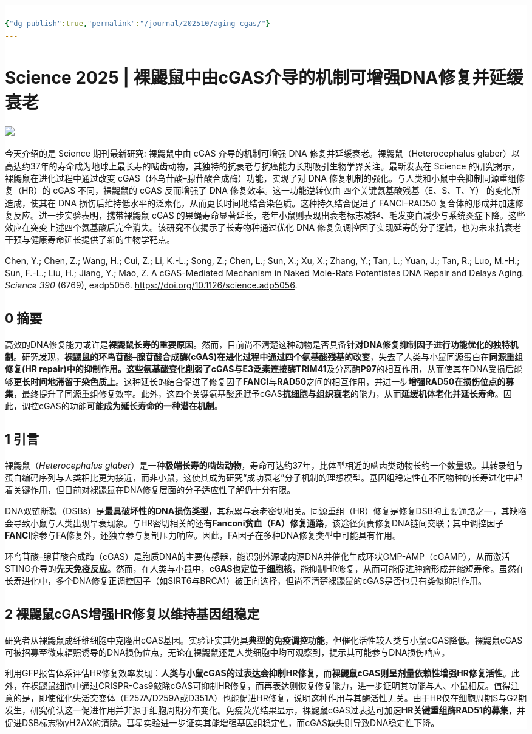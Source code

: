 ```yaml
---
{"dg-publish":true,"permalink":"/journal/202510/aging-cgas/"}
---
```


# Science 2025 | 裸鼹鼠中由cGAS介导的机制可增强DNA修复并延缓衰老

![](https://cdn.molastra.com/weixin/2025/10/11/3bec762c7f4396eae865818da18151f5.jpg)

今天介绍的是 Science 期刊最新研究: 裸鼹鼠中由 cGAS 介导的机制可增强 DNA 修复并延缓衰老。裸鼹鼠（Heterocephalus glaber）以高达约37年的寿命成为地球上最长寿的啮齿动物，其独特的抗衰老与抗癌能力长期吸引生物学界关注。最新发表在 Science 的研究揭示，裸鼹鼠在进化过程中通过改变 cGAS（环鸟苷酸–腺苷酸合成酶）功能，实现了对 DNA 修复机制的强化。与人类和小鼠中会抑制同源重组修复（HR）的 cGAS 不同，裸鼹鼠的 cGAS 反而增强了 DNA 修复效率。这一功能逆转仅由 四个关键氨基酸残基（E、S、T、Y） 的变化所造成，使其在 DNA 损伤后维持低水平的泛素化，从而更长时间地结合染色质。这种持久结合促进了 FANCI–RAD50 复合体的形成并加速修复反应。进一步实验表明，携带裸鼹鼠 cGAS 的果蝇寿命显著延长，老年小鼠则表现出衰老标志减轻、毛发变白减少与系统炎症下降。这些效应在突变上述四个氨基酸后完全消失。该研究不仅揭示了长寿物种通过优化 DNA 修复负调控因子实现延寿的分子逻辑，也为未来抗衰老干预与健康寿命延长提供了新的生物学靶点。

Chen, Y.; Chen, Z.; Wang, H.; Cui, Z.; Li, K.-L.; Song, Z.; Chen, L.; Sun, X.; Xu, X.; Zhang, Y.; Tan, L.; Yuan, J.; Tan, R.; Luo, M.-H.; Sun, F.-L.; Liu, H.; Jiang, Y.; Mao, Z. A cGAS-Mediated Mechanism in Naked Mole-Rats Potentiates DNA Repair and Delays Aging. *Science* *390* (6769), eadp5056. https://doi.org/10.1126/science.adp5056.

## 0 摘要

高效的DNA修复能力或许是**裸鼹鼠长寿的重要原因**。然而，目前尚不清楚这种动物是否具备**针对DNA修复抑制因子进行功能优化的独特机制**。研究发现，**裸鼹鼠的环鸟苷酸–腺苷酸合成酶(cGAS)在进化过程中通过四个氨基酸残基的改变**，失去了人类与小鼠同源蛋白在**同源重组修复(HR repair)**中的抑制作用。这些氨基酸变化削弱了cGAS与E3泛素连接酶**TRIM41**及分离酶**P97**的相互作用，从而使其在DNA受损后能够**更长时间地滞留于染色质上**。这种延长的结合促进了修复因子**FANCI**与**RAD50**之间的相互作用，并进一步**增强RAD50在损伤位点的募集**，最终提升了同源重组修复效率。此外，这四个关键氨基酸还赋予cGAS**抗细胞与组织衰老**的能力，从而**延缓机体老化并延长寿命**。因此，调控cGAS的功能**可能成为延长寿命的一种潜在机制**。

## 1 引言

裸鼹鼠（*Heterocephalus glaber*）是一种**极端长寿的啮齿动物**，寿命可达约37年，比体型相近的啮齿类动物长约一个数量级。其转录组与蛋白编码序列与人类相比更为接近，而非小鼠，这使其成为研究“成功衰老”分子机制的理想模型。基因组稳定性在不同物种的长寿进化中起着关键作用，但目前对裸鼹鼠在DNA修复层面的分子适应性了解仍十分有限。

DNA双链断裂（DSBs）是**最具破坏性的DNA损伤类型**，其积累与衰老密切相关。同源重组（HR）修复是修复DSB的主要通路之一，其缺陷会导致小鼠与人类出现早衰现象。与HR密切相关的还有**Fanconi贫血（FA）修复通路**，该途径负责修复DNA链间交联；其中调控因子**FANCI**除参与FA修复外，还独立参与复制压力响应。因此，FA因子在多种DNA修复类型中可能具有作用。

环鸟苷酸–腺苷酸合成酶（cGAS）是胞质DNA的主要传感器，能识别外源或内源DNA并催化生成环状GMP-AMP（cGAMP），从而激活STING介导的**先天免疫反应**。然而，在人类与小鼠中，**cGAS也定位于细胞核**，能抑制HR修复，从而可能促进肿瘤形成并缩短寿命。虽然在长寿进化中，多个DNA修复正调控因子（如SIRT6与BRCA1）被正向选择，但尚不清楚裸鼹鼠的cGAS是否也具有类似抑制作用。

## 2 裸鼹鼠cGAS增强HR修复以维持基因组稳定

研究者从裸鼹鼠成纤维细胞中克隆出cGAS基因。实验证实其仍具**典型的免疫调控功能**，但催化活性较人类与小鼠cGAS降低。裸鼹鼠cGAS可被招募至微束辐照诱导的DNA损伤位点，无论在裸鼹鼠还是人类细胞中均可观察到，提示其可能参与DNA损伤响应。

利用GFP报告体系评估HR修复效率发现：**人类与小鼠cGAS的过表达会抑制HR修复**，而**裸鼹鼠cGAS则呈剂量依赖性增强HR修复活性**。此外，在裸鼹鼠细胞中通过CRISPR-Cas9敲除cGAS可抑制HR修复，而再表达则恢复修复能力，进一步证明其功能与人、小鼠相反。值得注意的是，即使催化失活突变体（E257A/D259A或D351A）也能促进HR修复，说明这种作用与其酶活性无关。由于HR仅在细胞周期S与G2期发生，研究确认这一促进作用并非源于细胞周期分布变化。免疫荧光结果显示，裸鼹鼠cGAS过表达可加速**HR关键重组酶RAD51的募集**，并促进DSB标志物γH2AX的清除。彗星实验进一步证实其能增强基因组稳定性，而cGAS缺失则导致DNA稳定性下降。
